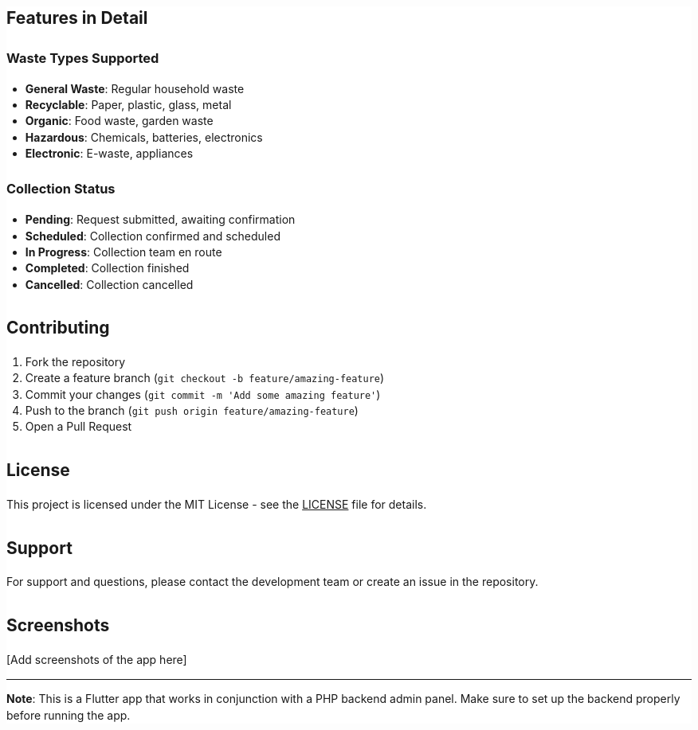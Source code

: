 ## Features in Detail

### Waste Types Supported
- **General Waste**: Regular household waste
- **Recyclable**: Paper, plastic, glass, metal
- **Organic**: Food waste, garden waste
- **Hazardous**: Chemicals, batteries, electronics
- **Electronic**: E-waste, appliances

### Collection Status
- **Pending**: Request submitted, awaiting confirmation
- **Scheduled**: Collection confirmed and scheduled
- **In Progress**: Collection team en route
- **Completed**: Collection finished
- **Cancelled**: Collection cancelled

## Contributing

1. Fork the repository
2. Create a feature branch (`git checkout -b feature/amazing-feature`)
3. Commit your changes (`git commit -m 'Add some amazing feature'`)
4. Push to the branch (`git push origin feature/amazing-feature`)
5. Open a Pull Request

## License

This project is licensed under the MIT License - see the [LICENSE](LICENSE) file for details.

## Support

For support and questions, please contact the development team or create an issue in the repository.

## Screenshots

[Add screenshots of the app here]

---

**Note**: This is a Flutter app that works in conjunction with a PHP backend admin panel. Make sure to set up the backend properly before running the app.
